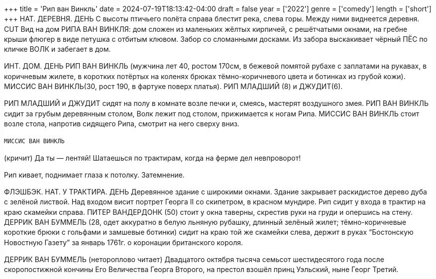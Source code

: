+++
title = 'Рип ван Винкль'
date = 2024-07-19T18:13:42-04:00
draft = false
year = ['2022']
genre = ['comedy']
length = ['short']
+++
НАТ. ДЕРЕВНЯ. ДЕНЬ
С высоты птичьего полёта справа блестит река, слева горы. Между ними виднеется деревня.
CUT
Вид на дом РИПА ВАН ВИНКЛЯ: дом сложен из маленьких жёлтых кирпичей, с решётчатыми окнами, на гребне крыши флюгер в виде петушка с отбитым клювом. Забор со сломанными досками. Из забора выскакивает чёрный ПЁС по кличке ВОЛК и забегает в дом.

ИНТ. ДОМ. ДЕНЬ
РИП ВАН ВИНКЛЬ (мужчина лет 40, ростом 170см, в бежевой помятой рубахе с заплатами на рукавах, в коричневым жилете, в коротких потёртых на коленях брюках тёмно-коричневого цвета и ботинках из грубой кожи).
МИССИС ВАН ВИНКЛЬ(30, рост 190, в фартуке поверх платья).
РИП МЛАДШИЙ (8) и ДЖУДИТ(6).

РИП МЛАДШИЙ и ДЖУДИТ сидят на полу в комнате возле печки и, смеясь, мастерят воздушного змея.
РИП ВАН ВИНКЛЬ сидит за грубым деревянным столом, Волк лежит под столом, прижимается к ногам Рипа. МИССИС ВАН ВИНКЛЬ стоит возле стола, напротив сидящего Рипа, смотрит на него сверху вниз.

    МИССИС ВАН ВИНКЛЬ
(кричит)
Да ты — лентяй! Шатаешься 
по трактирам, когда на ферме 
дел невпроворот! 

Рип кивает, поднимает глаза к потолку. 
Затемнение.

ФЛЭШБЭК.
НАТ. У ТРАКТИРА. ДЕНЬ
Деревянное здание с широкими окнами. Здание закрывает раскидистое дерево дуба с зелёной листвой. Над входом висит портрет Георга II со скипетром, в красном мундире. 
Рип сидит у входа в трактир на краю скамейки справа.
ПИТЕР ВАНДЕРДОНК (50) стоит у окна таверны, скрестив руки на груди и опершись на стену.
ДЕРРИК ВАН БУММЕЛЬ (28, одет аккуратно в белую льняную рубашку, длинный зелёный жилет; тёмно-коричневые короткие брюки с гольфами и замшевые ботинки) сидит на краю той же скамейки слева, держит в руках “Бостонскую Новостную Газету” за январь 1761г. о коронации британского короля.

    

ДЕРРИК ВАН БУММЕЛЬ
                 (нетороплово читает) 
     Двадцатого октября тысяча семьсот
     шестидесятого года после 
     скоропостижной кончины Его 
     Величества Георга Второго, на 
     престол взошёл принц Уэльский,
     ныне Георг Третий.
